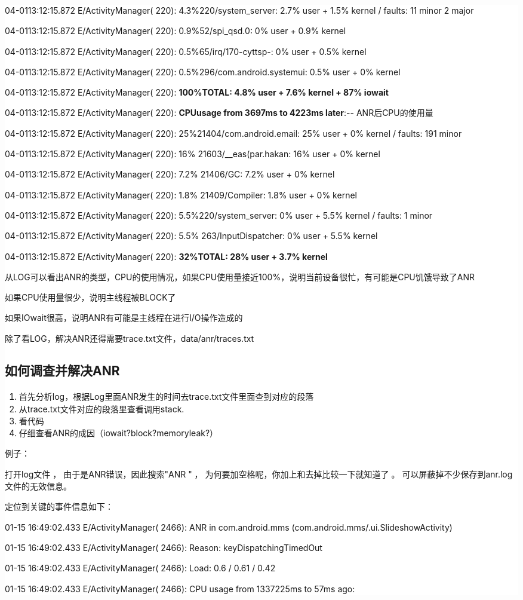 04-0113:12:15.872 E/ActivityManager(  220):   4.3%220/system_server: 2.7% user + 1.5% kernel / faults: 11 minor 2 major

04-0113:12:15.872 E/ActivityManager(  220):   0.9%52/spi_qsd.0: 0% user + 0.9% kernel

04-0113:12:15.872 E/ActivityManager(  220):   0.5%65/irq/170-cyttsp-: 0% user + 0.5% kernel

04-0113:12:15.872 E/ActivityManager(  220):   0.5%296/com.android.systemui: 0.5% user + 0% kernel

04-0113:12:15.872 E/ActivityManager(  220): **100%TOTAL: 4.8% user + 7.6% kernel + 87% iowait**

04-0113:12:15.872 E/ActivityManager(  220): **CPUusage from 3697ms to 4223ms later**:-- ANR后CPU的使用量

04-0113:12:15.872 E/ActivityManager(  220):   25%21404/com.android.email: 25% user + 0% kernel / faults: 191 minor

04-0113:12:15.872 E/ActivityManager(  220):    16% 21603/__eas(par.hakan: 16% user + 0% kernel

04-0113:12:15.872 E/ActivityManager(  220):    7.2% 21406/GC: 7.2% user + 0% kernel

04-0113:12:15.872 E/ActivityManager(  220):    1.8% 21409/Compiler: 1.8% user + 0% kernel

04-0113:12:15.872 E/ActivityManager(  220):   5.5%220/system_server: 0% user + 5.5% kernel / faults: 1 minor

04-0113:12:15.872 E/ActivityManager(  220):    5.5% 263/InputDispatcher: 0% user + 5.5% kernel

04-0113:12:15.872 E/ActivityManager(  220): **32%TOTAL: 28% user + 3.7% kernel**

从LOG可以看出ANR的类型，CPU的使用情况，如果CPU使用量接近100%，说明当前设备很忙，有可能是CPU饥饿导致了ANR

如果CPU使用量很少，说明主线程被BLOCK了

如果IOwait很高，说明ANR有可能是主线程在进行I/O操作造成的

除了看LOG，解决ANR还得需要trace.txt文件，data/anr/traces.txt 

## 如何调查并解决ANR

1. 首先分析log，根据Log里面ANR发生的时间去trace.txt文件里面查到对应的段落
2. 从trace.txt文件对应的段落里查看调用stack.
3. 看代码
4. 仔细查看ANR的成因（iowait?block?memoryleak?）



例子：

打开log文件 ， 由于是ANR错误，因此搜索"ANR " ， 为何要加空格呢，你加上和去掉比较一下就知道了 。 可以屏蔽掉不少保存到anr.log文件的无效信息。



定位到关键的事件信息如下：

01-15 16:49:02.433 E/ActivityManager( 2466): ANR in com.android.mms (com.android.mms/.ui.SlideshowActivity)

01-15 16:49:02.433 E/ActivityManager( 2466): Reason: keyDispatchingTimedOut

01-15 16:49:02.433 E/ActivityManager( 2466): Load: 0.6 / 0.61 / 0.42

01-15 16:49:02.433 E/ActivityManager( 2466): CPU usage from 1337225ms to 57ms ago:
